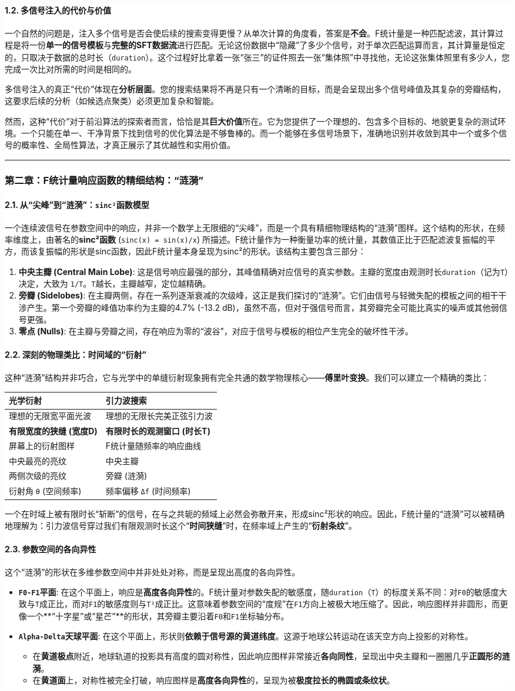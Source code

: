 #### 1.2. 多信号注入的代价与价值

一个自然的问题是，注入多个信号是否会使后续的搜索变得更慢？从单次计算的角度看，答案是**不会**。F统计量是一种匹配滤波，其计算过程是将一份**单一的信号模板**与**完整的SFT数据流**进行匹配。无论这份数据中“隐藏”了多少个信号，对于单次匹配运算而言，其计算量是恒定的，只取决于数据的总时长（`duration`）。这个过程好比拿着一张“张三”的证件照去一张“集体照”中寻找他，无论这张集体照里有多少人，您完成一次比对所需的时间是相同的。

多信号注入的真正“代价”体现在**分析层面**。您的搜索结果将不再是只有一个清晰的目标，而是会呈现出多个信号峰值及其复杂的旁瓣结构，这要求后续的分析（如候选点聚类）必须更加复杂和智能。

然而，这种“代价”对于前沿算法的探索者而言，恰恰是其**巨大价值**所在。它为您提供了一个理想的、包含多个目标的、地貌更复杂的测试环境。一个只能在单一、干净背景下找到信号的优化算法是不够鲁棒的。而一个能够在多信号场景下，准确地识别并收敛到其中一个或多个信号的概率性、全局性算法，才真正展示了其优越性和实用价值。

---

### 第二章：F统计量响应函数的精细结构：“涟漪”

#### 2.1. 从“尖峰”到“涟漪”：`sinc²`函数模型

一个连续波信号在参数空间中的响应，并非一个数学上无限细的“尖峰”，而是一个具有精细物理结构的“涟漪”图样。这个结构的形状，在频率维度上，由著名的**sinc²函数** (`sinc(x) = sin(x)/x`) 所描述。F统计量作为一种衡量功率的统计量，其数值正比于匹配滤波复振幅的平方，而该复振幅的形状是sinc函数，因此F统计量本身呈现为sinc²的形状。该结构主要包含三部分：

1.  **中央主瓣 (Central Main Lobe)**: 这是信号响应最强的部分，其峰值精确对应信号的真实参数。主瓣的宽度由观测时长`duration`（记为`T`）决定，大致为 `1/T`。`T`越长，主瓣越窄，定位越精确。
2.  **旁瓣 (Sidelobes)**: 在主瓣两侧，存在一系列逐渐衰减的次级峰，这正是我们探讨的“涟漪”。它们由信号与轻微失配的模板之间的相干干涉产生。第一个旁瓣的峰值功率约为主瓣的4.7% (-13.2 dB)，虽然不高，但对于强信号而言，其旁瓣完全可能比真实的噪声或其他弱信号更强。
3.  **零点 (Nulls)**: 在主瓣与旁瓣之间，存在响应为零的“波谷”，对应于信号与模板的相位产生完全的破坏性干涉。

#### 2.2. 深刻的物理类比：时间域的“衍射”

这种“涟漪”结构并非巧合，它与光学中的单缝衍射现象拥有完全共通的数学物理核心——**傅里叶变换**。我们可以建立一个精确的类比：

| 光学衍射 | 引力波搜索 |
| :--- | :--- |
| 理想的无限宽平面光波 | 理想的无限长完美正弦引力波 |
| **有限宽度的狭缝 (宽度D)** | **有限时长的观测窗口 (时长T)** |
| 屏幕上的衍射图样 | F统计量随频率的响应曲线 |
| 中央最亮的亮纹 | 中央主瓣 |
| 两侧次级的亮纹 | 旁瓣 (涟漪) |
| 衍射角 `θ` (空间频率) | 频率偏移 `Δf` (时间频率) |

一个在时域上被有限时长“斩断”的信号，在与之共轭的频域上必然会弥散开来，形成sinc²形状的响应。因此，F统计量的“涟漪”可以被精确地理解为：引力波信号穿过我们有限观测时长这个“**时间狭缝**”时，在频率域上产生的“**衍射条纹**”。

#### 2.3. 参数空间的各向异性

这个“涟漪”的形状在多维参数空间中并非处处对称，而是呈现出高度的各向异性。

*   **`F0-F1`平面**: 在这个平面上，响应是**高度各向异性**的。F统计量对参数失配的敏感度，随`duration`（`T`）的标度关系不同：对`F0`的敏感度大致与`T`成正比，而对`F1`的敏感度则与`T²`成正比。这意味着参数空间的“度规”在`F1`方向上被极大地压缩了。因此，响应图样并非圆形，而更像一个**“十字星”或“星芒”**的形状，其旁瓣主要沿着`F0`和`F1`坐标轴分布。

*   **`Alpha-Delta`天球平面**: 在这个平面上，形状则**依赖于信号源的黄道纬度**。这源于地球公转运动在该天空方向上投影的对称性。
    *   在**黄道极点**附近，地球轨道的投影具有高度的圆对称性，因此响应图样非常接近**各向同性**，呈现出中央主瓣和一圈圈几乎**正圆形的涟漪**。
    *   在**黄道面**上，对称性被完全打破，响应图样是**高度各向异性**的，呈现为被**极度拉长的椭圆或条纹状**。
